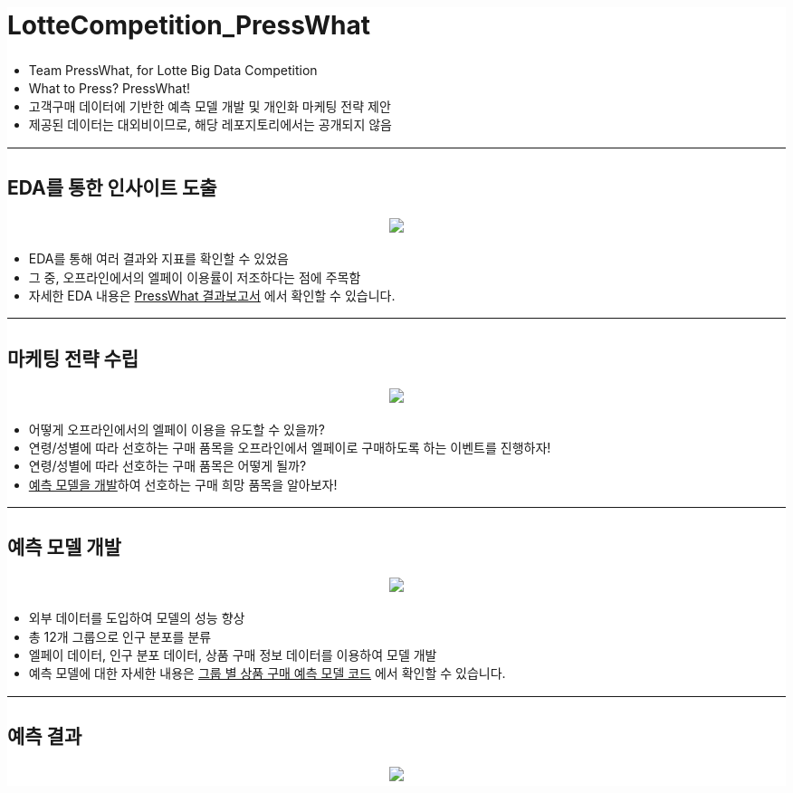 # LotteCompetition_PressWhat
* Team PressWhat, for Lotte Big Data Competition
* What to Press? PressWhat!
* 고객구매 데이터에 기반한 예측 모델 개발 및 개인화 마케팅 전략 제안
* 제공된 데이터는 대외비이므로, 해당 레포지토리에서는 공개되지 않음
---
## EDA를 통한 인사이트 도출

<p align="center">
  <img width="800" src="https://user-images.githubusercontent.com/67851701/188295625-33ff61dc-bc95-40ac-b941-823aa78354bc.png">
</p>  

* EDA를 통해 여러 결과와 지표를 확인할 수 있었음
* 그 중, 오프라인에서의 엘페이 이용률이 저조하다는 점에 주목함
* 자세한 EDA 내용은 [PressWhat 결과보고서](https://github.com/7dudtj/LotteCompetition_PressWhat/blob/main/Report.pdf) 에서 확인할 수 있습니다.
---
## 마케팅 전략 수립

<p align="center">
  <img width="800" src="https://user-images.githubusercontent.com/67851701/188295746-f84df7b6-024f-4b1b-97b9-9bd65038d695.png">
</p>  

* 어떻게 오프라인에서의 엘페이 이용을 유도할 수 있을까?
* 연령/성별에 따라 선호하는 구매 품목을 오프라인에서 엘페이로 구매하도록 하는 이벤트를 진행하자!
* 연령/성별에 따라 선호하는 구매 품목은 어떻게 될까?
* <ins>예측 모델을 개발</ins>하여 선호하는 구매 희망 품목을 알아보자!
---
## 예측 모델 개발

<p align="center">
  <img width="800" src="https://user-images.githubusercontent.com/67851701/188295831-0792b481-c1e2-40aa-8455-982c719d0369.png">
</p> 

* 외부 데이터를 도입하여 모델의 성능 향상
* 총 12개 그룹으로 인구 분포를 분류
* 엘페이 데이터, 인구 분포 데이터, 상품 구매 정보 데이터를 이용하여 모델 개발
* 예측 모델에 대한 자세한 내용은 [그룹 별 상품 구매 예측 모델 코드](https://github.com/7dudtj/LotteCompetition_PressWhat/blob/main/Code/Model/Lpay_Model.ipynb) 에서 확인할 수 있습니다.
---
## 예측 결과

<p align="center">
  <img width="800" src="https://user-images.githubusercontent.com/67851701/188296063-200f666d-72fc-442d-925d-4861bddee371.png">
</p> 
